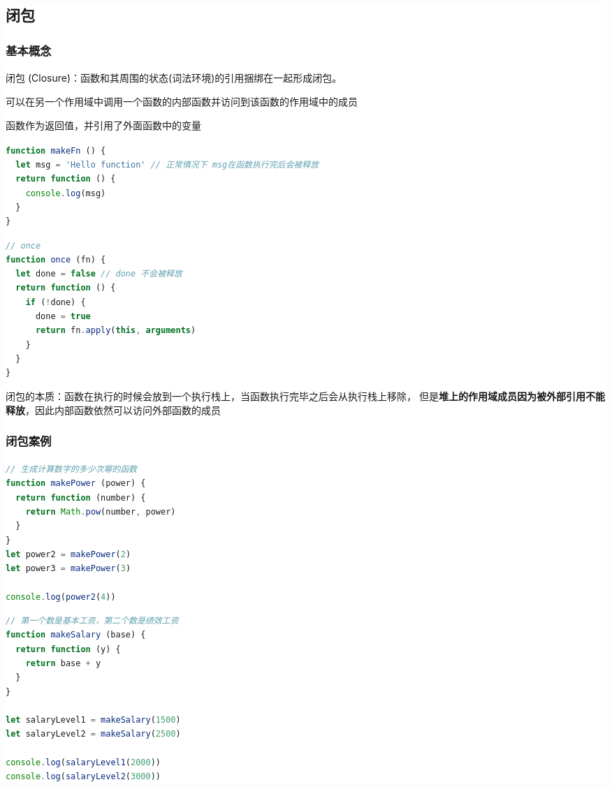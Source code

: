 ## 闭包

### 基本概念

闭包 (Closure)：函数和其周围的状态(词法环境)的引用捆绑在一起形成闭包。

可以在另一个作用域中调用一个函数的内部函数并访问到该函数的作用域中的成员


函数作为返回值，并引用了外面函数中的变量
```js
function makeFn () {
  let msg = 'Hello function' // 正常情况下 msg在函数执行完后会被释放
  return function () {
    console.log(msg)
  }
}
```

```js
// once
function once (fn) {
  let done = false // done 不会被释放
  return function () {
    if (!done) {
      done = true
      return fn.apply(this, arguments)
    }
  }
}
```

闭包的本质：函数在执行的时候会放到一个执行栈上，当函数执行完毕之后会从执行栈上移除，
但是**堆上的作用域成员因为被外部引用不能释放**，因此内部函数依然可以访问外部函数的成员


### 闭包案例

```js
// 生成计算数字的多少次幂的函数
function makePower (power) {
  return function (number) {
    return Math.pow(number, power)
  }
}
let power2 = makePower(2)
let power3 = makePower(3)

console.log(power2(4))
```

```js
// 第一个数是基本工资，第二个数是绩效工资
function makeSalary (base) {
  return function (y) {
    return base + y
  }
}

let salaryLevel1 = makeSalary(1500)
let salaryLevel2 = makeSalary(2500)

console.log(salaryLevel1(2000))
console.log(salaryLevel2(3000))
```

